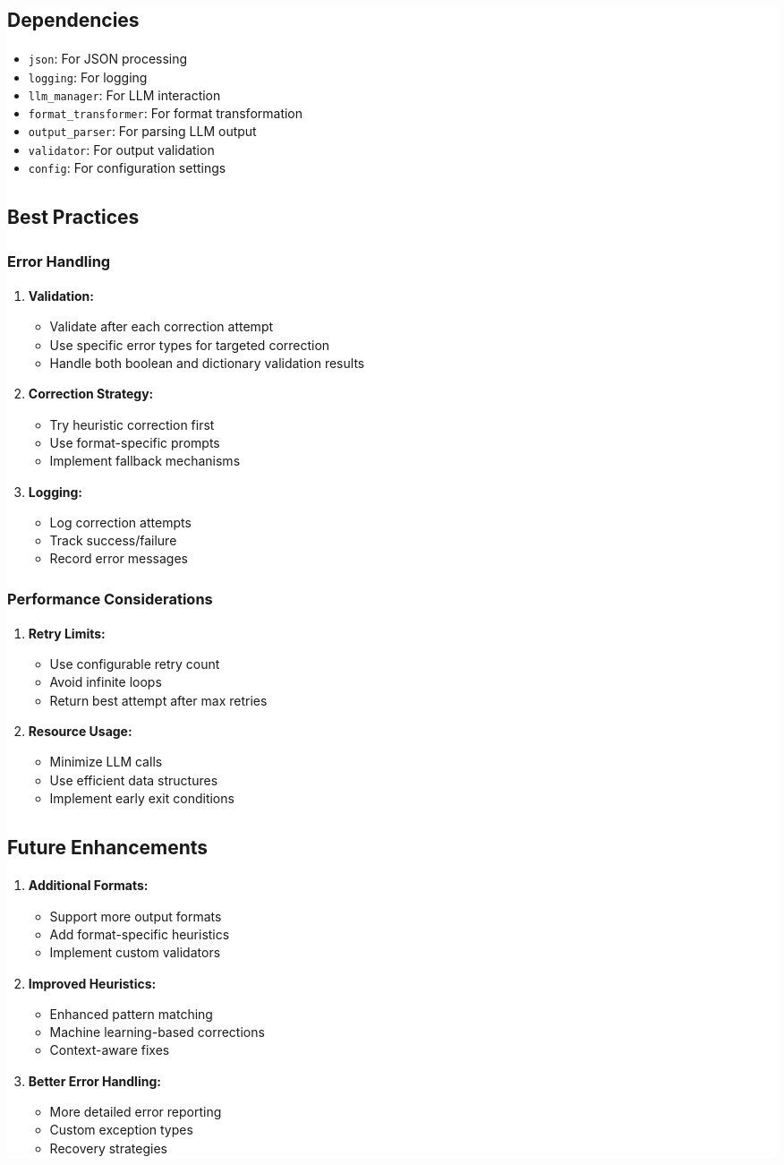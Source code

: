 ## Dependencies
- `json`: For JSON processing
- `logging`: For logging
- `llm_manager`: For LLM interaction
- `format_transformer`: For format transformation
- `output_parser`: For parsing LLM output
- `validator`: For output validation
- `config`: For configuration settings

## Best Practices

### Error Handling
1. **Validation:**
   - Validate after each correction attempt
   - Use specific error types for targeted correction
   - Handle both boolean and dictionary validation results

2. **Correction Strategy:**
   - Try heuristic correction first
   - Use format-specific prompts
   - Implement fallback mechanisms

3. **Logging:**
   - Log correction attempts
   - Track success/failure
   - Record error messages

### Performance Considerations
1. **Retry Limits:**
   - Use configurable retry count
   - Avoid infinite loops
   - Return best attempt after max retries

2. **Resource Usage:**
   - Minimize LLM calls
   - Use efficient data structures
   - Implement early exit conditions

## Future Enhancements
1. **Additional Formats:**
   - Support more output formats
   - Add format-specific heuristics
   - Implement custom validators

2. **Improved Heuristics:**
   - Enhanced pattern matching
   - Machine learning-based corrections
   - Context-aware fixes

3. **Better Error Handling:**
   - More detailed error reporting
   - Custom exception types
   - Recovery strategies 